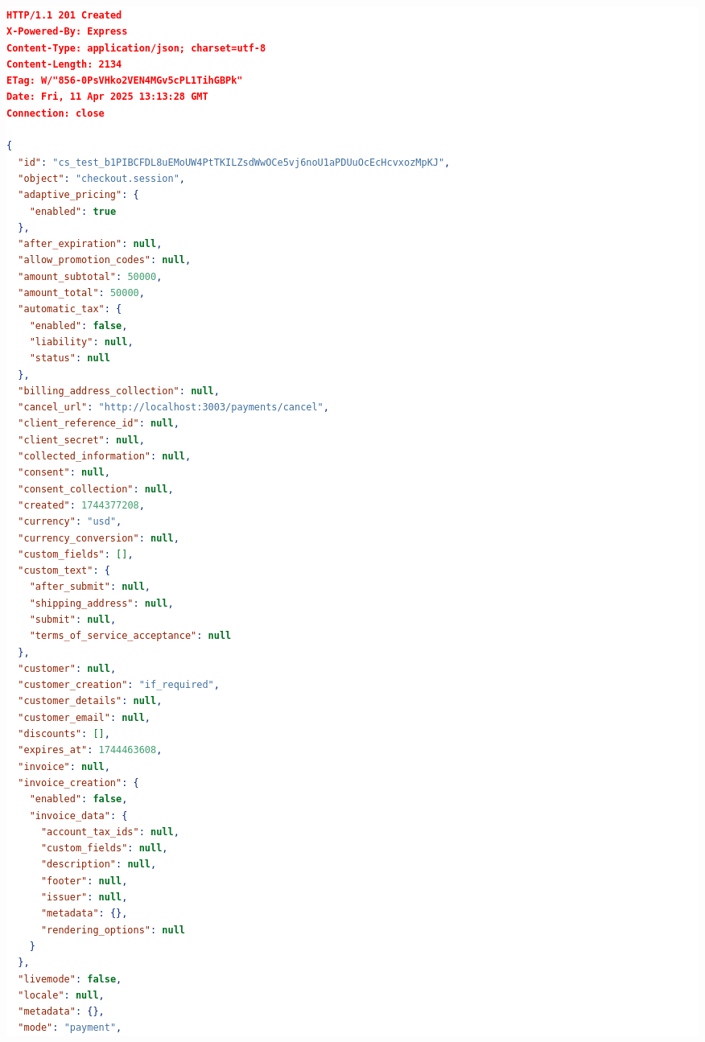 ```json
HTTP/1.1 201 Created
X-Powered-By: Express
Content-Type: application/json; charset=utf-8
Content-Length: 2134
ETag: W/"856-0PsVHko2VEN4MGv5cPL1TihGBPk"
Date: Fri, 11 Apr 2025 13:13:28 GMT
Connection: close

{
  "id": "cs_test_b1PIBCFDL8uEMoUW4PtTKILZsdWwOCe5vj6noU1aPDUuOcEcHcvxozMpKJ",
  "object": "checkout.session",
  "adaptive_pricing": {
    "enabled": true
  },
  "after_expiration": null,
  "allow_promotion_codes": null,
  "amount_subtotal": 50000,
  "amount_total": 50000,
  "automatic_tax": {
    "enabled": false,
    "liability": null,
    "status": null
  },
  "billing_address_collection": null,
  "cancel_url": "http://localhost:3003/payments/cancel",
  "client_reference_id": null,
  "client_secret": null,
  "collected_information": null,
  "consent": null,
  "consent_collection": null,
  "created": 1744377208,
  "currency": "usd",
  "currency_conversion": null,
  "custom_fields": [],
  "custom_text": {
    "after_submit": null,
    "shipping_address": null,
    "submit": null,
    "terms_of_service_acceptance": null
  },
  "customer": null,
  "customer_creation": "if_required",
  "customer_details": null,
  "customer_email": null,
  "discounts": [],
  "expires_at": 1744463608,
  "invoice": null,
  "invoice_creation": {
    "enabled": false,
    "invoice_data": {
      "account_tax_ids": null,
      "custom_fields": null,
      "description": null,
      "footer": null,
      "issuer": null,
      "metadata": {},
      "rendering_options": null
    }
  },
  "livemode": false,
  "locale": null,
  "metadata": {},
  "mode": "payment",
```